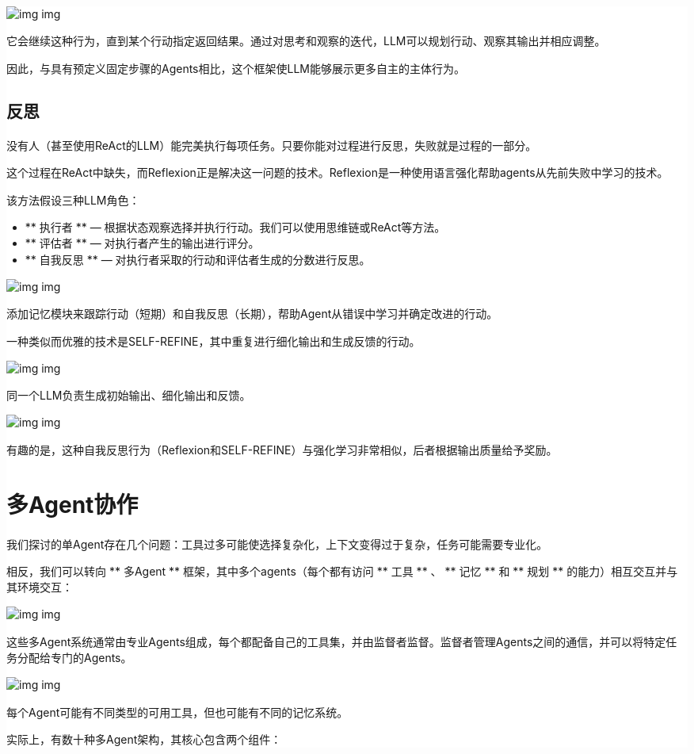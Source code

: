![img](https://mmbiz.qpic.cn/mmbiz_png/d08lv0anUnjXmOYVjgws7rtNGy4PQ1NW4yk6pTwpYcSuSok8HibrHiaDAia86iaBgOdEBBH1HCQJrSicvpKCJy6Kx4w/640?wx_fmt=png&from=appmsg)
img

它会继续这种行为，直到某个行动指定返回结果。通过对思考和观察的迭代，LLM可以规划行动、观察其输出并相应调整。

因此，与具有预定义固定步骤的Agents相比，这个框架使LLM能够展示更多自主的主体行为。

##  反思

没有人（甚至使用ReAct的LLM）能完美执行每项任务。只要你能对过程进行反思，失败就是过程的一部分。

这个过程在ReAct中缺失，而Reflexion正是解决这一问题的技术。Reflexion是一种使用语言强化帮助agents从先前失败中学习的技术。

该方法假设三种LLM角色：

  * ** 执行者  ** — 根据状态观察选择并执行行动。我们可以使用思维链或ReAct等方法。 
  * ** 评估者  ** — 对执行者产生的输出进行评分。 
  * ** 自我反思  ** — 对执行者采取的行动和评估者生成的分数进行反思。 

![img](https://mmbiz.qpic.cn/mmbiz_png/d08lv0anUnjXmOYVjgws7rtNGy4PQ1NW7eU6EEvk7jUicIRh1wQuhqhJ7VKQq0mKgx368YcgBl0p1icZ1VdVmBFQ/640?wx_fmt=png&from=appmsg)
img

添加记忆模块来跟踪行动（短期）和自我反思（长期），帮助Agent从错误中学习并确定改进的行动。

一种类似而优雅的技术是SELF-REFINE，其中重复进行细化输出和生成反馈的行动。

![img](https://mmbiz.qpic.cn/mmbiz_png/d08lv0anUnjXmOYVjgws7rtNGy4PQ1NWNuhqtw69AgtpicEna16cTFFqHJSQTWtHvwp50qqzfx5Cg3pXsTGw3Ew/640?wx_fmt=png&from=appmsg)
img

同一个LLM负责生成初始输出、细化输出和反馈。

![img](https://mmbiz.qpic.cn/mmbiz_png/d08lv0anUnjXmOYVjgws7rtNGy4PQ1NWy4Ijl3iclR5sUBqM22pbl1Nn43w6C2E7mg6Kw4HYQespJ3OhWdxg9rA/640?wx_fmt=png&from=appmsg)
img

有趣的是，这种自我反思行为（Reflexion和SELF-REFINE）与强化学习非常相似，后者根据输出质量给予奖励。

#  多Agent协作

我们探讨的单Agent存在几个问题：工具过多可能使选择复杂化，上下文变得过于复杂，任务可能需要专业化。

相反，我们可以转向  ** 多Agent  ** 框架，其中多个agents（每个都有访问  ** 工具  ** 、  ** 记忆  ** 和  ** 规划
** 的能力）相互交互并与其环境交互：

![img](https://mmbiz.qpic.cn/mmbiz_png/d08lv0anUnjXmOYVjgws7rtNGy4PQ1NWQf6poLZCQmP8qVQ2stbvlfPJicHbJ5pTrGXetABcAeeRcuY3WSDVibNw/640?wx_fmt=png&from=appmsg)
img

这些多Agent系统通常由专业Agents组成，每个都配备自己的工具集，并由监督者监督。监督者管理Agents之间的通信，并可以将特定任务分配给专门的Agents。

![img](https://mmbiz.qpic.cn/mmbiz_png/d08lv0anUnjXmOYVjgws7rtNGy4PQ1NWkS49Ad449V2U6qHz8xx2kSoqbNxlbLXCtwqzoKxGYOicVrtJJCcD7kA/640?wx_fmt=png&from=appmsg)
img

每个Agent可能有不同类型的可用工具，但也可能有不同的记忆系统。

实际上，有数十种多Agent架构，其核心包含两个组件：

